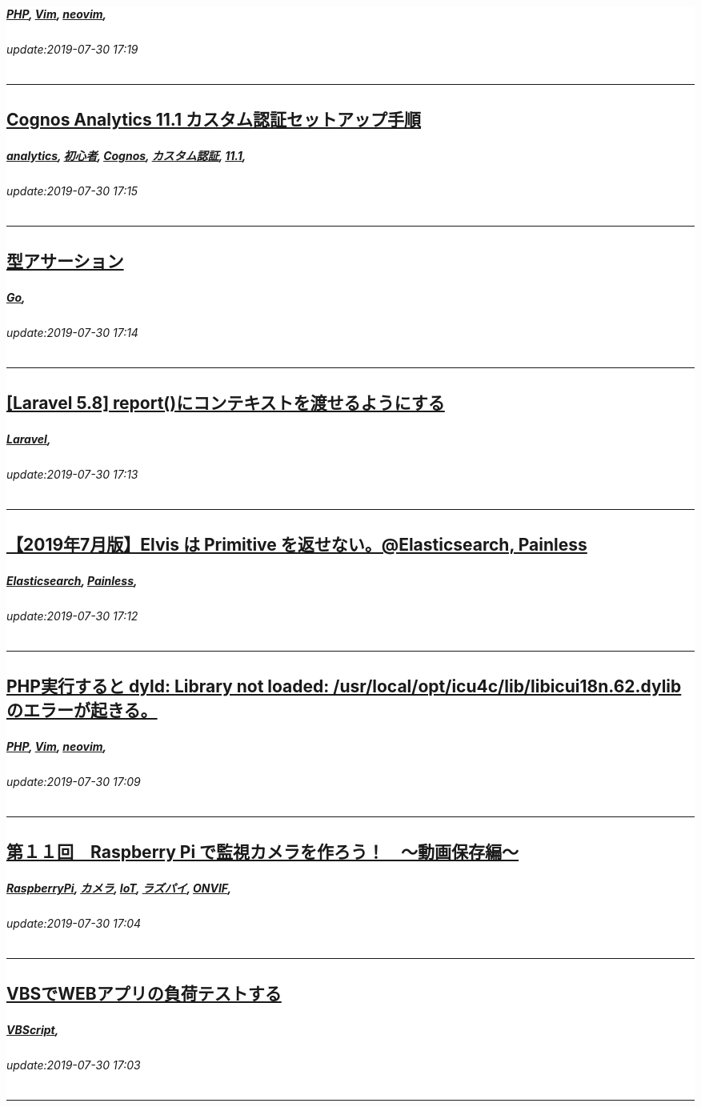 ##### [PHP](https://qiita.com/tags/PHP), [Vim](https://qiita.com/tags/Vim), [neovim](https://qiita.com/tags/neovim), 
###### update:2019-07-30 17:19
---
## [Cognos Analytics 11.1 カスタム認証セットアップ手順](https://qiita.com/shinyama/items/5231260ab707b2231139)
##### [analytics](https://qiita.com/tags/analytics), [初心者](https://qiita.com/tags/初心者), [Cognos](https://qiita.com/tags/Cognos), [カスタム認証](https://qiita.com/tags/カスタム認証), [11.1](https://qiita.com/tags/11.1), 
###### update:2019-07-30 17:15
---
## [型アサーション](https://qiita.com/Amothic/items/3f03d8625fab95155541)
##### [Go](https://qiita.com/tags/Go), 
###### update:2019-07-30 17:14
---
## [[Laravel 5.8] report()にコンテキストを渡せるようにする](https://qiita.com/takaday/items/32b1ce035547422ad911)
##### [Laravel](https://qiita.com/tags/Laravel), 
###### update:2019-07-30 17:13
---
## [【2019年7月版】Elvis は Primitive を返せない。@Elasticsearch, Painless](https://qiita.com/koinori/items/69a152599e1434d1a4ed)
##### [Elasticsearch](https://qiita.com/tags/Elasticsearch), [Painless](https://qiita.com/tags/Painless), 
###### update:2019-07-30 17:12
---
## [PHP実行すると dyld: Library not loaded: /usr/local/opt/icu4c/lib/libicui18n.62.dylib のエラーが起きる。](https://qiita.com/masakuni-ito/items/d7a6c2de47344f0bbd1c)
##### [PHP](https://qiita.com/tags/PHP), [Vim](https://qiita.com/tags/Vim), [neovim](https://qiita.com/tags/neovim), 
###### update:2019-07-30 17:09
---
## [第１１回　Raspberry Pi で監視カメラを作ろう！　～動画保存編～](https://qiita.com/lis-hanzomon/items/91c283c3310b2e0f7858)
##### [RaspberryPi](https://qiita.com/tags/RaspberryPi), [カメラ](https://qiita.com/tags/カメラ), [IoT](https://qiita.com/tags/IoT), [ラズパイ](https://qiita.com/tags/ラズパイ), [ONVIF](https://qiita.com/tags/ONVIF), 
###### update:2019-07-30 17:04
---
## [VBSでWEBアプリの負荷テストする](https://qiita.com/aoi_erimiya/items/6e805616d252acf995cf)
##### [VBScript](https://qiita.com/tags/VBScript), 
###### update:2019-07-30 17:03
---